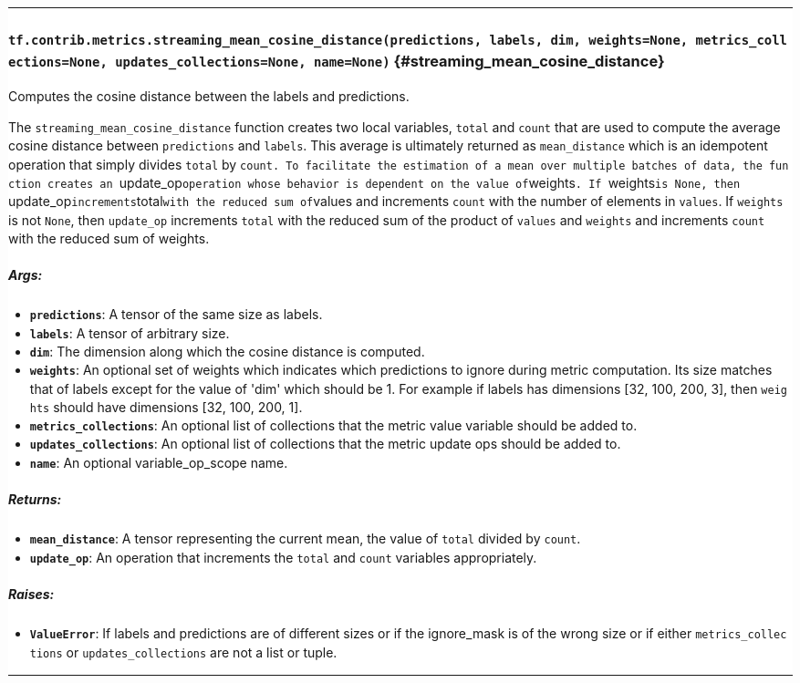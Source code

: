 
- - -

### `tf.contrib.metrics.streaming_mean_cosine_distance(predictions, labels, dim, weights=None, metrics_collections=None, updates_collections=None, name=None)` {#streaming_mean_cosine_distance}

Computes the cosine distance between the labels and predictions.

The `streaming_mean_cosine_distance` function creates two local variables,
`total` and `count` that are used to compute the average cosine distance
between `predictions` and `labels`. This average is ultimately returned as
`mean_distance` which is an idempotent operation that simply divides `total`
by `count. To facilitate the estimation of a mean over multiple batches
of data, the function creates an `update_op` operation whose behavior is
dependent on the value of `weights`. If `weights` is None, then `update_op`
increments `total` with the reduced sum of `values and increments `count` with
the number of elements in `values`. If `weights` is not `None`, then
`update_op` increments `total` with the reduced sum of the product of `values`
and `weights` and increments `count` with the reduced sum of weights.

##### Args:


*  <b>`predictions`</b>: A tensor of the same size as labels.
*  <b>`labels`</b>: A tensor of arbitrary size.
*  <b>`dim`</b>: The dimension along which the cosine distance is computed.
*  <b>`weights`</b>: An optional set of weights which indicates which predictions to
    ignore during metric computation. Its size matches that of labels except
    for the value of 'dim' which should be 1. For example if labels has
    dimensions [32, 100, 200, 3], then `weights` should have dimensions
    [32, 100, 200, 1].
*  <b>`metrics_collections`</b>: An optional list of collections that the metric
    value variable should be added to.
*  <b>`updates_collections`</b>: An optional list of collections that the metric update
    ops should be added to.
*  <b>`name`</b>: An optional variable_op_scope name.

##### Returns:


*  <b>`mean_distance`</b>: A tensor representing the current mean, the value of `total`
    divided by `count`.
*  <b>`update_op`</b>: An operation that increments the `total` and `count` variables
    appropriately.

##### Raises:


*  <b>`ValueError`</b>: If labels and predictions are of different sizes or if the
    ignore_mask is of the wrong size or if either `metrics_collections` or
    `updates_collections` are not a list or tuple.


- - -
